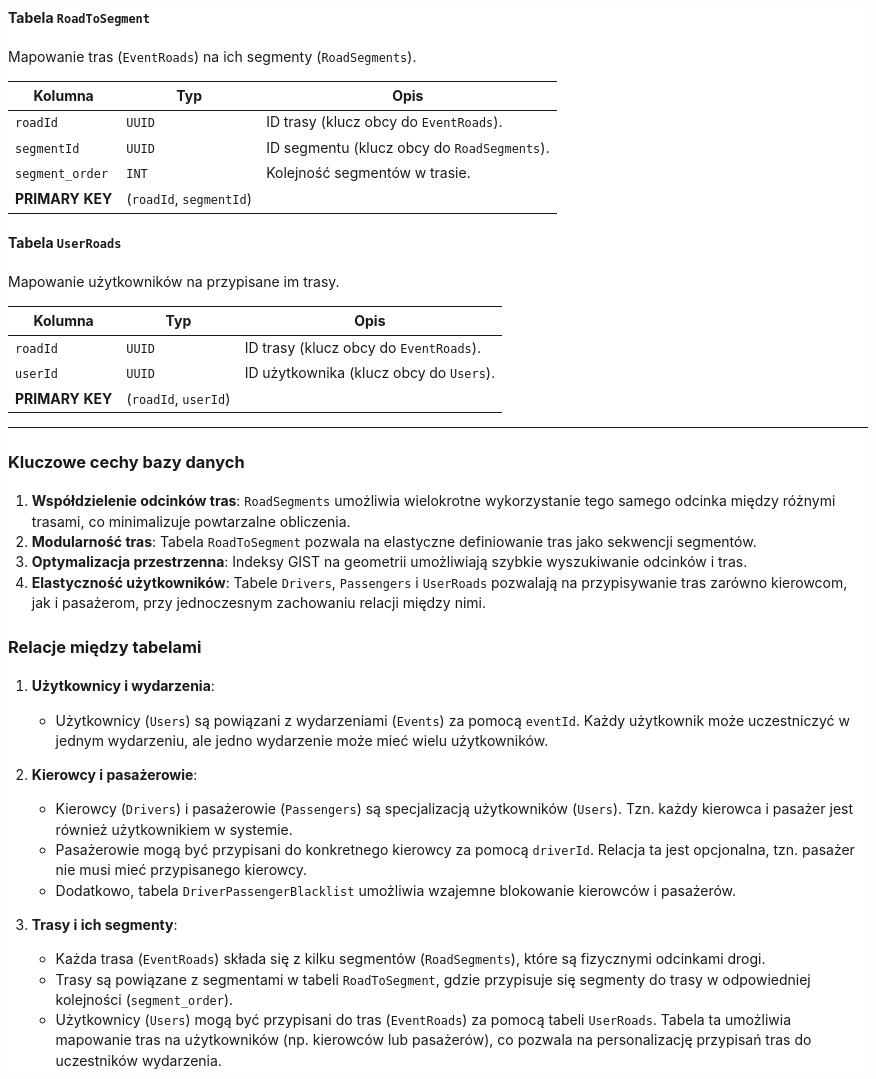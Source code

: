 #### **Tabela `RoadToSegment`**
Mapowanie tras (`EventRoads`) na ich segmenty (`RoadSegments`).

| Kolumna         | Typ      | Opis                               |
|------------------|----------|------------------------------------|
| `roadId`        | `UUID`   | ID trasy (klucz obcy do `EventRoads`).|
| `segmentId`     | `UUID`   | ID segmentu (klucz obcy do `RoadSegments`).|
| `segment_order` | `INT`    | Kolejność segmentów w trasie.      |
| **PRIMARY KEY** | (`roadId`, `segmentId`) | |

#### **Tabela `UserRoads`**
Mapowanie użytkowników na przypisane im trasy.

| Kolumna     | Typ      | Opis                                |
|-------------|----------|-------------------------------------|
| `roadId`    | `UUID`   | ID trasy (klucz obcy do `EventRoads`). |
| `userId`    | `UUID`   | ID użytkownika (klucz obcy do `Users`).|
| **PRIMARY KEY** | (`roadId`, `userId`) | |

---

### Kluczowe cechy bazy danych
1. **Współdzielenie odcinków tras**: `RoadSegments` umożliwia wielokrotne wykorzystanie tego samego odcinka między różnymi trasami, co minimalizuje powtarzalne obliczenia.
2. **Modularność tras**: Tabela `RoadToSegment` pozwala na elastyczne definiowanie tras jako sekwencji segmentów.
3. **Optymalizacja przestrzenna**: Indeksy GIST na geometrii umożliwiają szybkie wyszukiwanie odcinków i tras.
4. **Elastyczność użytkowników**: Tabele `Drivers`, `Passengers` i `UserRoads` pozwalają na przypisywanie tras zarówno kierowcom, jak i pasażerom, przy jednoczesnym zachowaniu relacji między nimi.

### Relacje między tabelami

1. **Użytkownicy i wydarzenia**:
   - Użytkownicy (`Users`) są powiązani z wydarzeniami (`Events`) za pomocą `eventId`. Każdy użytkownik może uczestniczyć w jednym wydarzeniu, ale jedno wydarzenie może mieć wielu użytkowników.

2. **Kierowcy i pasażerowie**:
   - Kierowcy (`Drivers`) i pasażerowie (`Passengers`) są specjalizacją użytkowników (`Users`). Tzn. każdy kierowca i pasażer jest również użytkownikiem w systemie.
   - Pasażerowie mogą być przypisani do konkretnego kierowcy za pomocą `driverId`. Relacja ta jest opcjonalna, tzn. pasażer nie musi mieć przypisanego kierowcy.
   - Dodatkowo, tabela `DriverPassengerBlacklist` umożliwia wzajemne blokowanie kierowców i pasażerów.

3. **Trasy i ich segmenty**:
   - Każda trasa (`EventRoads`) składa się z kilku segmentów (`RoadSegments`), które są fizycznymi odcinkami drogi. 
   - Trasy są powiązane z segmentami w tabeli `RoadToSegment`, gdzie przypisuje się segmenty do trasy w odpowiedniej kolejności (`segment_order`).
   - Użytkownicy (`Users`) mogą być przypisani do tras (`EventRoads`) za pomocą tabeli `UserRoads`. Tabela ta umożliwia mapowanie tras na użytkowników (np. kierowców lub pasażerów), co pozwala na personalizację przypisań tras do uczestników wydarzenia.
